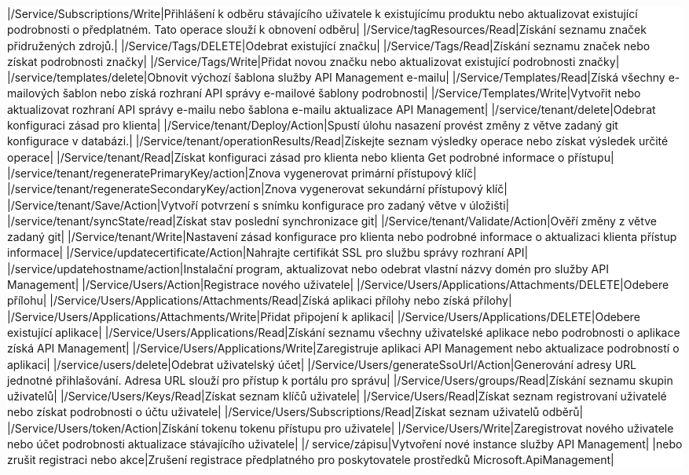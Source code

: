 |/Service/Subscriptions/Write|Přihlášení k odběru stávajícího uživatele k existujícímu produktu nebo aktualizovat existující podrobnosti o předplatném. Tato operace slouží k obnovení odběru|
|/Service/tagResources/Read|Získání seznamu značek přidružených zdrojů.|
|/Service/Tags/DELETE|Odebrat existující značku|
|/Service/Tags/Read|Získání seznamu značek nebo získat podrobnosti značky|
|/Service/Tags/Write|Přidat novou značku nebo aktualizovat existující podrobnosti značky|
|/service/templates/delete|Obnovit výchozí šablona služby API Management e-mailu|
|/Service/Templates/Read|Získá všechny e-mailových šablon nebo získá rozhraní API správy e-mailové šablony podrobnosti|
|/Service/Templates/Write|Vytvořit nebo aktualizovat rozhraní API správy e-mailu nebo šablona e-mailu aktualizace API Management|
|/service/tenant/delete|Odebrat konfiguraci zásad pro klienta|
|/Service/tenant/Deploy/Action|Spustí úlohu nasazení provést změny z větve zadaný git konfigurace v databázi.|
|/Service/tenant/operationResults/Read|Získejte seznam výsledky operace nebo získat výsledek určité operace|
|/Service/tenant/Read|Získat konfiguraci zásad pro klienta nebo klienta Get podrobné informace o přístupu|
|/service/tenant/regeneratePrimaryKey/action|Znova vygenerovat primární přístupový klíč|
|/service/tenant/regenerateSecondaryKey/action|Znova vygenerovat sekundární přístupový klíč|
|/Service/tenant/Save/Action|Vytvoří potvrzení s snímku konfigurace pro zadaný větve v úložišti|
|/service/tenant/syncState/read|Získat stav poslední synchronizace git|
|/Service/tenant/Validate/Action|Ověří změny z větve zadaný git|
|/Service/tenant/Write|Nastavení zásad konfigurace pro klienta nebo podrobné informace o aktualizaci klienta přístup informace|
|/Service/updatecertificate/Action|Nahrajte certifikát SSL pro službu správy rozhraní API|
|/service/updatehostname/action|Instalační program, aktualizovat nebo odebrat vlastní názvy domén pro služby API Management|
|/Service/Users/Action|Registrace nového uživatele|
|/Service/Users/Applications/Attachments/DELETE|Odebere přílohu|
|/Service/Users/Applications/Attachments/Read|Získá aplikaci přílohy nebo získá přílohy|
|/Service/Users/Applications/Attachments/Write|Přidat připojení k aplikaci|
|/Service/Users/Applications/DELETE|Odebere existující aplikace|
|/Service/Users/Applications/Read|Získání seznamu všechny uživatelské aplikace nebo podrobnosti o aplikace získá API Management|
|/Service/Users/Applications/Write|Zaregistruje aplikaci API Management nebo aktualizace podrobností o aplikaci|
|/service/users/delete|Odebrat uživatelský účet|
|/Service/Users/generateSsoUrl/Action|Generování adresy URL jednotné přihlašování. Adresa URL slouží pro přístup k portálu pro správu|
|/Service/Users/groups/Read|Získání seznamu skupin uživatelů|
|/Service/Users/Keys/Read|Získat seznam klíčů uživatele|
|/Service/Users/Read|Získat seznam registrovaní uživatelé nebo získat podrobnosti o účtu uživatele|
|/Service/Users/Subscriptions/Read|Získat seznam uživatelů odběrů|
|/Service/Users/token/Action|Získání tokenu tokenu přístupu pro uživatele|
|/Service/Users/Write|Zaregistrovat nového uživatele nebo účet podrobnosti aktualizace stávajícího uživatele|
|/ service/zápisu|Vytvoření nové instance služby API Management|
|nebo zrušit registraci nebo akce|Zrušení registrace předplatného pro poskytovatele prostředků Microsoft.ApiManagement|
